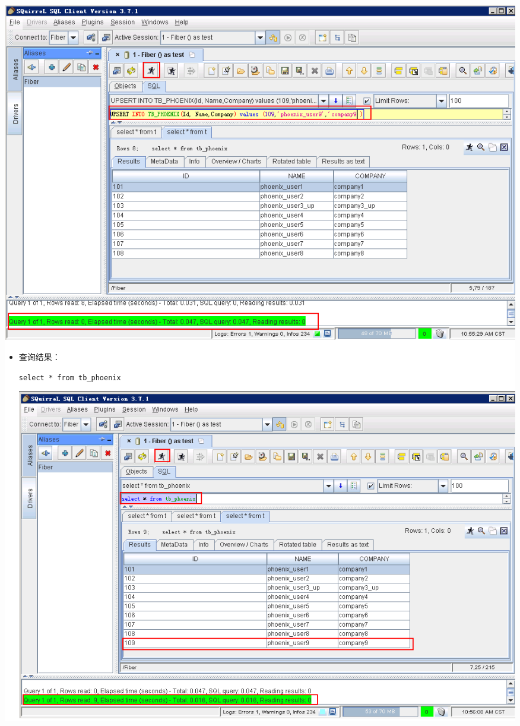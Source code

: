   ![](assets/Squirrel_3.8.0/image41.png)

* 查询结果：
  ```
  select * from tb_phoenix
  ```

  ![](assets/Squirrel_3.8.0/image42.png)